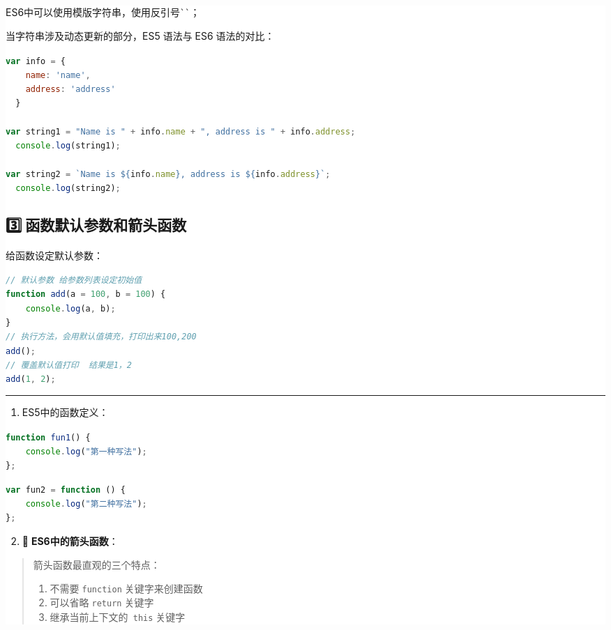 ES6中可以使用模版字符串，使用反引号` `` `；

当字符串涉及动态更新的部分，ES5 语法与 ES6 语法的对比：

```js
var info = {
    name: 'name',
    address: 'address'
  }
  
var string1 = "Name is " + info.name + ", address is " + info.address;
  console.log(string1);

var string2 = `Name is ${info.name}, address is ${info.address}`;
  console.log(string2);
```





## :three: 函数默认参数和箭头函数

给函数设定默认参数：

```js
// 默认参数 给参数列表设定初始值
function add(a = 100, b = 100) {
    console.log(a, b);
}
// 执行方法，会用默认值填充，打印出来100,200
add();
// 覆盖默认值打印  结果是1，2      
add(1, 2);
```

***

1. ES5中的函数定义：

```js
function fun1() {
    console.log("第一种写法");
};
```

```js
var fun2 = function () {
    console.log("第二种写法");
};
```



2. 🔑 **ES6中的箭头函数**：

> 箭头函数最直观的三个特点：
>
> 1. 不需要 `function` 关键字来创建函数
> 2. 可以省略 `return` 关键字
> 3. 继承当前上下文的` this` 关键字
